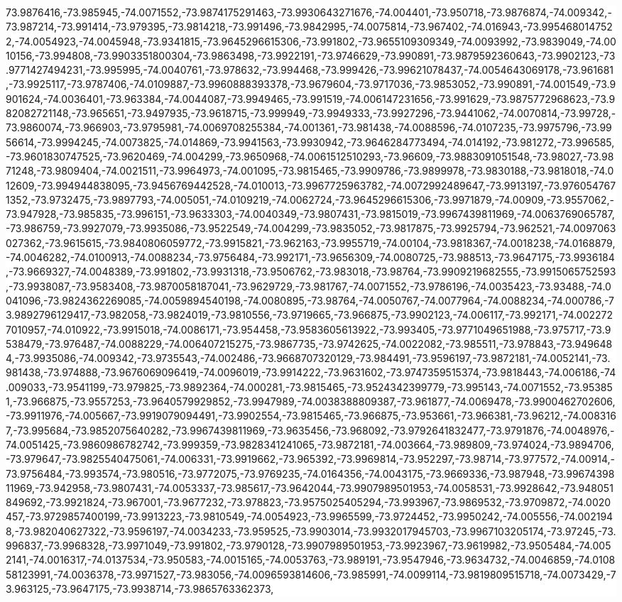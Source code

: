 73.9876416,-73.985945,-74.0071552,-73.9874175291463,-73.9930643271676,-74.004401,-73.950718,-73.9876874,-74.009342,-73.987214,-73.991414,-73.979395,-73.9814218,-73.991496,-73.9842995,-74.0075814,-73.967402,-74.016943,-73.9954680147522,-74.0054923,-74.0045948,-73.9341815,-73.9645296615306,-73.991802,-73.9655109309349,-74.0093992,-73.9839049,-74.0010156,-73.994808,-73.9903351800304,-73.9863498,-73.9922191,-73.9746629,-73.990891,-73.9879592360643,-73.9902123,-73.9771427494231,-73.995995,-74.0040761,-73.978632,-73.994468,-73.999426,-73.99621078437,-74.0054643069178,-73.961681,-73.9925117,-73.9787406,-74.0109887,-73.9960888393378,-73.9679604,-73.9717036,-73.9853052,-73.990891,-74.001549,-73.9901624,-74.0036401,-73.963384,-74.0044087,-73.9949465,-73.991519,-74.006147231656,-73.991629,-73.9875772968623,-73.982082721148,-73.965651,-73.9497935,-73.9618715,-73.999949,-73.9949333,-73.9927296,-73.9441062,-74.0070814,-73.99728,-73.9860074,-73.966903,-73.9795981,-74.0069708255384,-74.001361,-73.981438,-74.0088596,-74.0107235,-73.9975796,-73.9956614,-73.9994245,-74.0073825,-74.014869,-73.9941563,-73.9930942,-73.9646284773494,-74.014192,-73.981272,-73.996585,-73.9601830747525,-73.9620469,-74.004299,-73.9650968,-74.0061512510293,-73.96609,-73.9883091051548,-73.98027,-73.9871248,-73.9809404,-74.0021511,-73.9964973,-74.001095,-73.9815465,-73.9909786,-73.9899978,-73.9830188,-73.9818018,-74.012609,-73.994944838095,-73.9456769442528,-74.010013,-73.9967725963782,-74.0072992489647,-73.9913197,-73.9760547671352,-73.9732475,-73.9897793,-74.005051,-74.0109219,-74.0062724,-73.9645296615306,-73.9971879,-74.00909,-73.9557062,-73.947928,-73.985835,-73.996151,-73.9633303,-74.0040349,-73.9807431,-73.9815019,-73.9967439811969,-74.0063769065787,-73.986759,-73.9927079,-73.9935086,-73.9522549,-74.004299,-73.9835052,-73.9817875,-73.9925794,-73.962521,-74.0097063027362,-73.9615615,-73.9840806059772,-73.9915821,-73.962163,-73.9955719,-74.00104,-73.9818367,-74.0018238,-74.0168879,-74.0046282,-74.0100913,-74.0088234,-73.9756484,-73.992171,-73.9656309,-74.0080725,-73.988513,-73.9647175,-73.9936184,-73.9669327,-74.0048389,-73.991802,-73.9931318,-73.9506762,-73.983018,-73.98764,-73.9909219682555,-73.9915065752593,-73.9938087,-73.9583408,-73.9870058187041,-73.9629729,-73.981767,-74.0071552,-73.9786196,-74.0035423,-73.93488,-74.0041096,-73.9824362269085,-74.0059894540198,-74.0080895,-73.98764,-74.0050767,-74.0077964,-74.0088234,-74.000786,-73.9892796129417,-73.982058,-73.9824019,-73.9810556,-73.9719665,-73.966875,-73.9902123,-74.006117,-73.992171,-74.0022727010957,-74.010922,-73.9915018,-74.0086171,-73.954458,-73.9583605613922,-73.993405,-73.9771049651988,-73.975717,-73.9538479,-73.976487,-74.0088229,-74.006407215275,-73.9867735,-73.9742625,-74.0022082,-73.985511,-73.978843,-73.9496484,-73.9935086,-74.009342,-73.9735543,-74.002486,-73.9668707320129,-73.984491,-73.9596197,-73.9872181,-74.0052141,-73.981438,-73.974888,-73.9676069096419,-74.0096019,-73.9914222,-73.9631602,-73.9747359515374,-73.9818443,-74.006186,-74.009033,-73.9541199,-73.979825,-73.9892364,-74.000281,-73.9815465,-73.9524342399779,-73.995143,-74.0071552,-73.953851,-73.966875,-73.9557253,-73.9640579929852,-73.9947989,-74.0038388809387,-73.961877,-74.0069478,-73.9900462702606,-73.9911976,-74.005667,-73.9919079094491,-73.9902554,-73.9815465,-73.966875,-73.953661,-73.966381,-73.96212,-74.0083167,-73.995684,-73.9852075640282,-73.9967439811969,-73.9635456,-73.968092,-73.9792641832477,-73.9791876,-74.0048976,-74.0051425,-73.9860986782742,-73.999359,-73.9828341241065,-73.9872181,-74.003664,-73.989809,-73.974024,-73.9894706,-73.979647,-73.9825540475061,-74.006331,-73.9919662,-73.965392,-73.9969814,-73.952297,-73.98714,-73.977572,-74.00914,-73.9756484,-73.993574,-73.980516,-73.9772075,-73.9769235,-74.0164356,-74.0043175,-73.9669336,-73.987948,-73.9967439811969,-73.942958,-73.9807431,-74.0053337,-73.985617,-73.9642044,-73.9907989501953,-74.0058531,-73.9928642,-73.948051849692,-73.9921824,-73.967001,-73.9677232,-73.978823,-73.9575025405294,-73.993967,-73.9869532,-73.9709872,-74.0020457,-73.9729857400199,-73.9913223,-73.9810549,-74.0054923,-73.9965599,-73.9724452,-73.9950242,-74.005556,-74.0021948,-73.982040627322,-73.9596197,-74.0034233,-73.959525,-73.9903014,-73.9932017945703,-73.9967103205174,-73.97245,-73.996837,-73.9968328,-73.9971049,-73.991802,-73.9790128,-73.9907989501953,-73.9923967,-73.9619982,-73.9505484,-74.0052141,-74.0016317,-74.0137534,-73.950583,-74.0015165,-74.0053763,-73.989191,-73.9547946,-73.9634732,-74.0046859,-74.010858123991,-74.0036378,-73.9971527,-73.983056,-74.0096593814606,-73.985991,-74.0099114,-73.9819809515718,-74.0073429,-73.963125,-73.9647175,-73.9938714,-73.9865763362373,